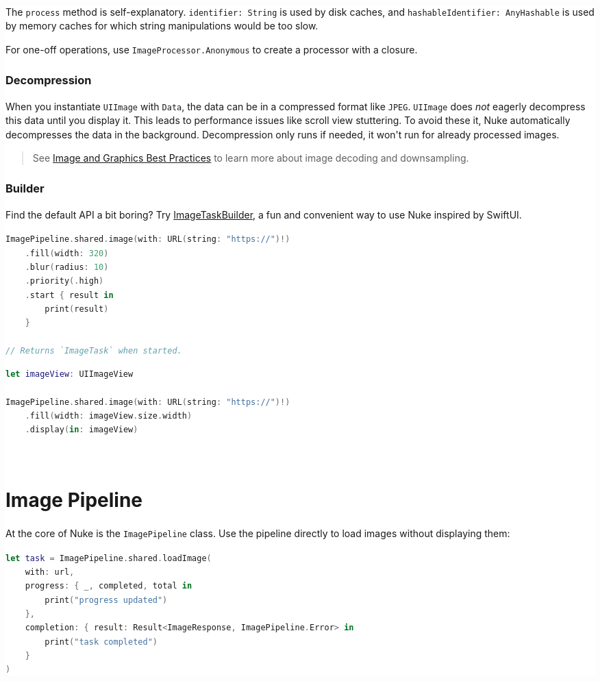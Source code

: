 The `process` method is self-explanatory. `identifier: String` is used by disk caches, and `hashableIdentifier: AnyHashable` is used by memory caches for which string manipulations would be too slow.

For one-off operations, use `ImageProcessor.Anonymous` to create a processor with a closure.

### Decompression

When you instantiate `UIImage` with `Data`, the data can be in a compressed format like `JPEG`. `UIImage` does _not_ eagerly decompress this data until you display it. This leads to performance issues like scroll view stuttering. To avoid these it, Nuke automatically decompresses the data in the background. Decompression only runs if needed, it won't run for already processed images.

> See [Image and Graphics Best Practices](https://developer.apple.com/videos/play/wwdc2018/219) to learn more about image decoding and downsampling.

### Builder

Find the default API a bit boring? Try [ImageTaskBuilder](https://github.com/kean/ImageTaskBuilder), a fun and convenient way to use Nuke inspired by SwiftUI.

```swift
ImagePipeline.shared.image(with: URL(string: "https://")!)
    .fill(width: 320)
    .blur(radius: 10)
    .priority(.high)
    .start { result in
        print(result)
    }

// Returns `ImageTask` when started.
```

```swift
let imageView: UIImageView

ImagePipeline.shared.image(with: URL(string: "https://")!)
    .fill(width: imageView.size.width)
    .display(in: imageView)
```

<br/>

# Image Pipeline

At the core of Nuke is the `ImagePipeline` class. Use the pipeline directly to load images without displaying them:

```swift
let task = ImagePipeline.shared.loadImage(
    with: url,
    progress: { _, completed, total in
        print("progress updated")
    },
    completion: { result: Result<ImageResponse, ImagePipeline.Error> in
        print("task completed")
    }
)
```
